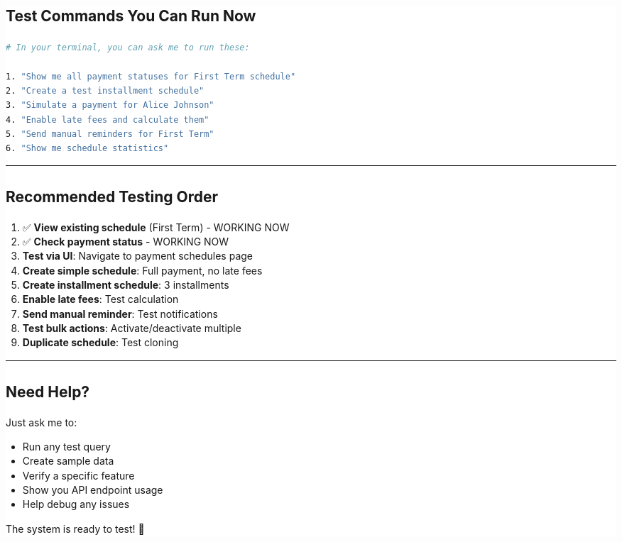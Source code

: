 
## Test Commands You Can Run Now

```bash
# In your terminal, you can ask me to run these:

1. "Show me all payment statuses for First Term schedule"
2. "Create a test installment schedule"
3. "Simulate a payment for Alice Johnson"
4. "Enable late fees and calculate them"
5. "Send manual reminders for First Term"
6. "Show me schedule statistics"
```

---

## Recommended Testing Order

1. ✅ **View existing schedule** (First Term) - WORKING NOW
2. ✅ **Check payment status** - WORKING NOW
3. **Test via UI**: Navigate to payment schedules page
4. **Create simple schedule**: Full payment, no late fees
5. **Create installment schedule**: 3 installments
6. **Enable late fees**: Test calculation
7. **Send manual reminder**: Test notifications
8. **Test bulk actions**: Activate/deactivate multiple
9. **Duplicate schedule**: Test cloning

---

## Need Help?

Just ask me to:
- Run any test query
- Create sample data
- Verify a specific feature
- Show you API endpoint usage
- Help debug any issues

The system is ready to test! 🚀
